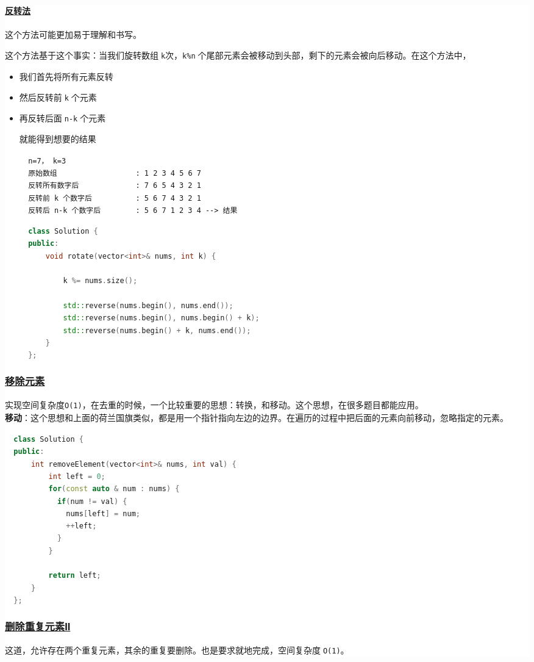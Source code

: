 #### [反转法](https://leetcode-cn.com/problems/rotate-array/solution/xuan-zhuan-shu-zu-by-leetcode/)
这个方法可能更加易于理解和书写。

这个方法基于这个事实：当我们旋转数组 `k`次，`k%n` 个尾部元素会被移动到头部，剩下的元素会被向后移动。在这个方法中，
+ 我们首先将所有元素反转
+ 然后反转前 `k` 个元素
+ 再反转后面 `n-k` 个元素
  
  就能得到想要的结果
  ```
    n=7， k=3
    原始数组                  : 1 2 3 4 5 6 7
    反转所有数字后             : 7 6 5 4 3 2 1
    反转前 k 个数字后          : 5 6 7 4 3 2 1
    反转后 n-k 个数字后        : 5 6 7 1 2 3 4 --> 结果
  ```
  ```cpp
    class Solution {
    public:
        void rotate(vector<int>& nums, int k) {
            
            k %= nums.size();
  
            std::reverse(nums.begin(), nums.end()); 
            std::reverse(nums.begin(), nums.begin() + k); 
            std::reverse(nums.begin() + k, nums.end()); 
        }
    };
  ```

### [移除元素](https://leetcode-cn.com/problems/remove-element/)
实现空间复杂度`O(1)`，在去重的时候，一个比较重要的思想：转换，和移动。这个思想，在很多题目都能应用。  
**移动**：这个思想和上面的荷兰国旗类似，都是用一个指针指向左边的边界。在遍历的过程中把后面的元素向前移动，忽略指定的元素。
```cpp
  class Solution {
  public:
      int removeElement(vector<int>& nums, int val) {
          int left = 0;
          for(const auto & num : nums) { 
            if(num != val) { 
              nums[left] = num;
              ++left;
            }
          }

          return left;
      }
  };
```
### [删除重复元素II](https://leetcode-cn.com/problems/remove-duplicates-from-sorted-array-ii/)
这道，允许存在两个重复元素，其余的重复要删除。也是要求就地完成，空间复杂度 `O(1)`。
